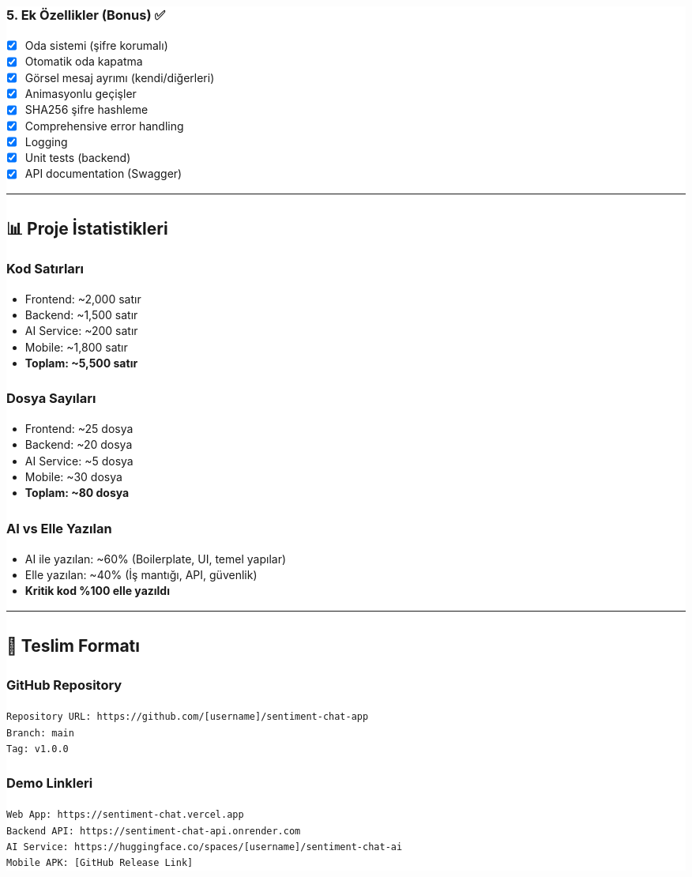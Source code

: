 
### 5. Ek Özellikler (Bonus) ✅

- [x] Oda sistemi (şifre korumalı)
- [x] Otomatik oda kapatma
- [x] Görsel mesaj ayrımı (kendi/diğerleri)
- [x] Animasyonlu geçişler
- [x] SHA256 şifre hashleme
- [x] Comprehensive error handling
- [x] Logging
- [x] Unit tests (backend)
- [x] API documentation (Swagger)

---

## 📊 Proje İstatistikleri

### Kod Satırları
- Frontend: ~2,000 satır
- Backend: ~1,500 satır
- AI Service: ~200 satır
- Mobile: ~1,800 satır
- **Toplam: ~5,500 satır**

### Dosya Sayıları
- Frontend: ~25 dosya
- Backend: ~20 dosya
- AI Service: ~5 dosya
- Mobile: ~30 dosya
- **Toplam: ~80 dosya**

### AI vs Elle Yazılan
- AI ile yazılan: ~60% (Boilerplate, UI, temel yapılar)
- Elle yazılan: ~40% (İş mantığı, API, güvenlik)
- **Kritik kod %100 elle yazıldı**

---

## 🎯 Teslim Formatı

### GitHub Repository
```
Repository URL: https://github.com/[username]/sentiment-chat-app
Branch: main
Tag: v1.0.0
```

### Demo Linkleri
```
Web App: https://sentiment-chat.vercel.app
Backend API: https://sentiment-chat-api.onrender.com
AI Service: https://huggingface.co/spaces/[username]/sentiment-chat-ai
Mobile APK: [GitHub Release Link]
```
